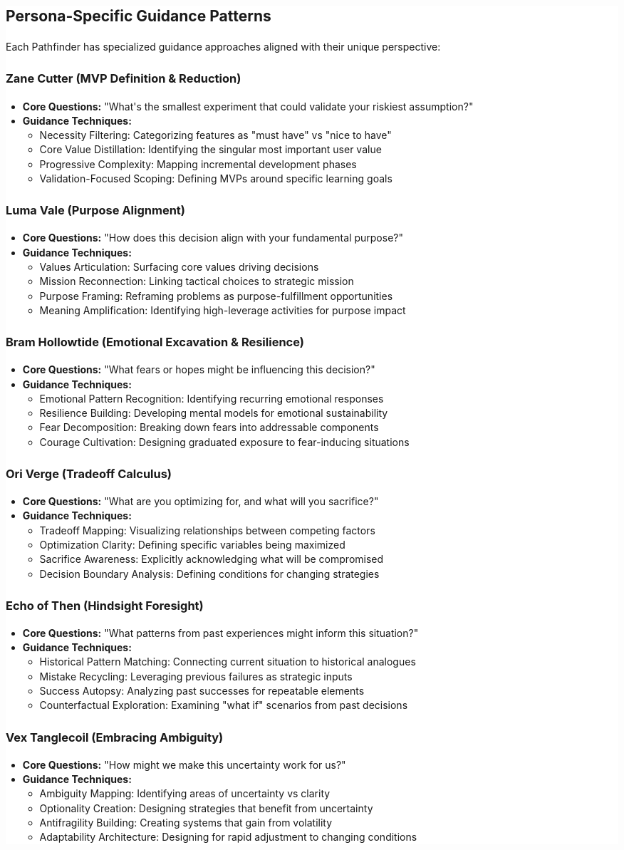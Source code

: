 ```
```

## Persona-Specific Guidance Patterns

Each Pathfinder has specialized guidance approaches aligned with their unique perspective:

### Zane Cutter (MVP Definition & Reduction)
- **Core Questions:** "What's the smallest experiment that could validate your riskiest assumption?"
- **Guidance Techniques:**
  - Necessity Filtering: Categorizing features as "must have" vs "nice to have"
  - Core Value Distillation: Identifying the singular most important user value
  - Progressive Complexity: Mapping incremental development phases
  - Validation-Focused Scoping: Defining MVPs around specific learning goals

### Luma Vale (Purpose Alignment)
- **Core Questions:** "How does this decision align with your fundamental purpose?"
- **Guidance Techniques:**
  - Values Articulation: Surfacing core values driving decisions
  - Mission Reconnection: Linking tactical choices to strategic mission
  - Purpose Framing: Reframing problems as purpose-fulfillment opportunities
  - Meaning Amplification: Identifying high-leverage activities for purpose impact

### Bram Hollowtide (Emotional Excavation & Resilience)
- **Core Questions:** "What fears or hopes might be influencing this decision?"
- **Guidance Techniques:**
  - Emotional Pattern Recognition: Identifying recurring emotional responses
  - Resilience Building: Developing mental models for emotional sustainability
  - Fear Decomposition: Breaking down fears into addressable components
  - Courage Cultivation: Designing graduated exposure to fear-inducing situations

### Ori Verge (Tradeoff Calculus)
- **Core Questions:** "What are you optimizing for, and what will you sacrifice?"
- **Guidance Techniques:**
  - Tradeoff Mapping: Visualizing relationships between competing factors
  - Optimization Clarity: Defining specific variables being maximized
  - Sacrifice Awareness: Explicitly acknowledging what will be compromised
  - Decision Boundary Analysis: Defining conditions for changing strategies

### Echo of Then (Hindsight Foresight)
- **Core Questions:** "What patterns from past experiences might inform this situation?"
- **Guidance Techniques:**
  - Historical Pattern Matching: Connecting current situation to historical analogues
  - Mistake Recycling: Leveraging previous failures as strategic inputs
  - Success Autopsy: Analyzing past successes for repeatable elements
  - Counterfactual Exploration: Examining "what if" scenarios from past decisions

### Vex Tanglecoil (Embracing Ambiguity)
- **Core Questions:** "How might we make this uncertainty work for us?"
- **Guidance Techniques:**
  - Ambiguity Mapping: Identifying areas of uncertainty vs clarity
  - Optionality Creation: Designing strategies that benefit from uncertainty
  - Antifragility Building: Creating systems that gain from volatility
  - Adaptability Architecture: Designing for rapid adjustment to changing conditions
